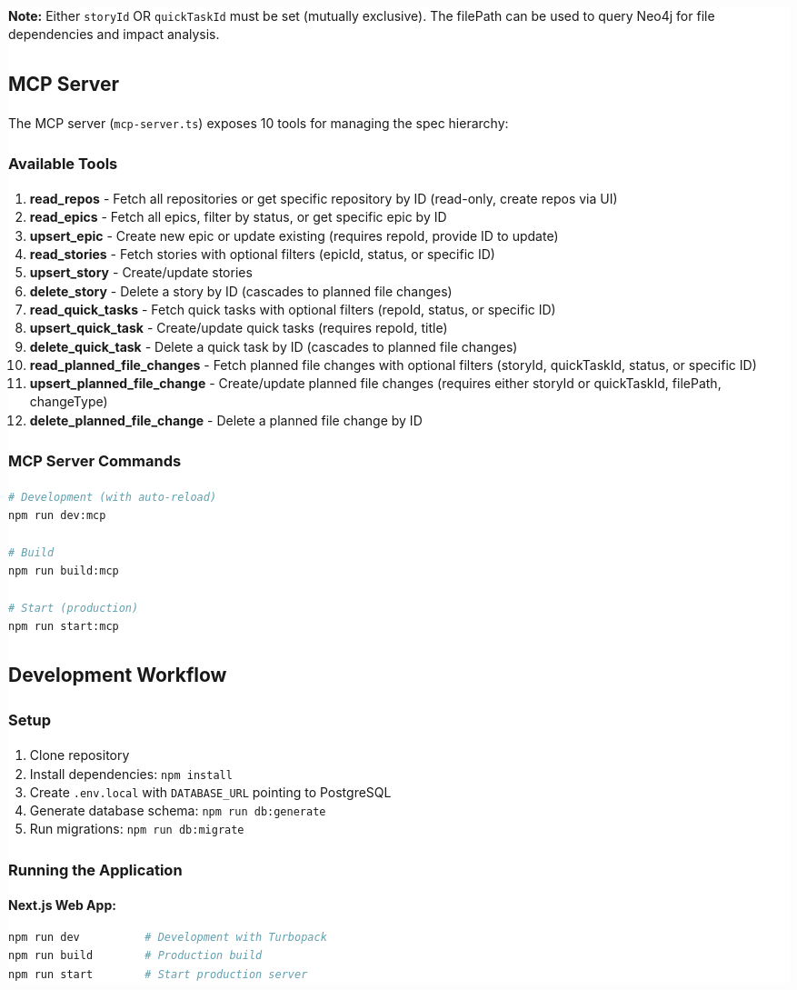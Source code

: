 **Note:** Either `storyId` OR `quickTaskId` must be set (mutually exclusive). The filePath can be used to query Neo4j for file dependencies and impact analysis.

## MCP Server

The MCP server (`mcp-server.ts`) exposes 10 tools for managing the spec hierarchy:

### Available Tools
1. **read_repos** - Fetch all repositories or get specific repository by ID (read-only, create repos via UI)
2. **read_epics** - Fetch all epics, filter by status, or get specific epic by ID
3. **upsert_epic** - Create new epic or update existing (requires repoId, provide ID to update)
4. **read_stories** - Fetch stories with optional filters (epicId, status, or specific ID)
5. **upsert_story** - Create/update stories
6. **delete_story** - Delete a story by ID (cascades to planned file changes)
7. **read_quick_tasks** - Fetch quick tasks with optional filters (repoId, status, or specific ID)
8. **upsert_quick_task** - Create/update quick tasks (requires repoId, title)
9. **delete_quick_task** - Delete a quick task by ID (cascades to planned file changes)
10. **read_planned_file_changes** - Fetch planned file changes with optional filters (storyId, quickTaskId, status, or specific ID)
11. **upsert_planned_file_change** - Create/update planned file changes (requires either storyId or quickTaskId, filePath, changeType)
12. **delete_planned_file_change** - Delete a planned file change by ID

### MCP Server Commands
```bash
# Development (with auto-reload)
npm run dev:mcp

# Build
npm run build:mcp

# Start (production)
npm run start:mcp
```

## Development Workflow

### Setup
1. Clone repository
2. Install dependencies: `npm install`
3. Create `.env.local` with `DATABASE_URL` pointing to PostgreSQL
4. Generate database schema: `npm run db:generate`
5. Run migrations: `npm run db:migrate`

### Running the Application

**Next.js Web App:**
```bash
npm run dev          # Development with Turbopack
npm run build        # Production build
npm run start        # Start production server
```
